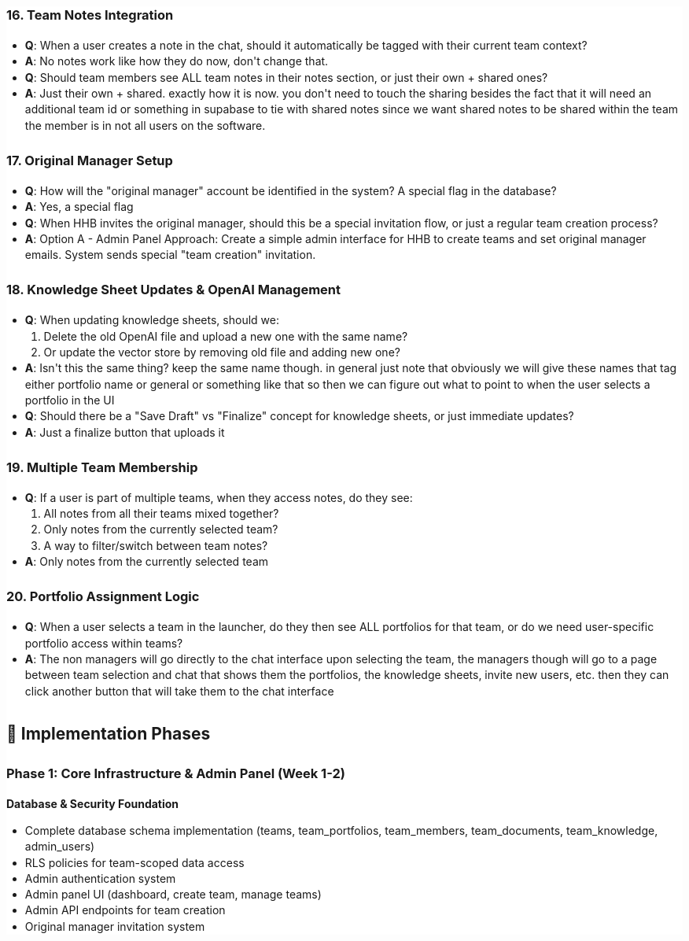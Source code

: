 ### **16. Team Notes Integration**
- **Q**: When a user creates a note in the chat, should it automatically be tagged with their current team context?
- **A**: No notes work like how they do now, don't change that.
- **Q**: Should team members see ALL team notes in their notes section, or just their own + shared ones?
- **A**: Just their own + shared. exactly how it is now. you don't need to touch the sharing besides the fact that it will need an additional team id or something in supabase to tie with shared notes since we want shared notes to be shared within the team the member is in not all users on the software.

### **17. Original Manager Setup**
- **Q**: How will the "original manager" account be identified in the system? A special flag in the database?
- **A**: Yes, a special flag
- **Q**: When HHB invites the original manager, should this be a special invitation flow, or just a regular team creation process?
- **A**: Option A - Admin Panel Approach: Create a simple admin interface for HHB to create teams and set original manager emails. System sends special "team creation" invitation.

### **18. Knowledge Sheet Updates & OpenAI Management**
- **Q**: When updating knowledge sheets, should we:
  1. Delete the old OpenAI file and upload a new one with the same name?
  2. Or update the vector store by removing old file and adding new one?
- **A**: Isn't this the same thing? keep the same name though. in general just note that obviously we will give these names that tag either portfolio name or general or something like that so then we can figure out what to point to when the user selects a portfolio in the UI
- **Q**: Should there be a "Save Draft" vs "Finalize" concept for knowledge sheets, or just immediate updates?
- **A**: Just a finalize button that uploads it

### **19. Multiple Team Membership**
- **Q**: If a user is part of multiple teams, when they access notes, do they see:
  1. All notes from all their teams mixed together?
  2. Only notes from the currently selected team?
  3. A way to filter/switch between team notes?
- **A**: Only notes from the currently selected team

### **20. Portfolio Assignment Logic**
- **Q**: When a user selects a team in the launcher, do they then see ALL portfolios for that team, or do we need user-specific portfolio access within teams?
- **A**: The non managers will go directly to the chat interface upon selecting the team, the managers though will go to a page between team selection and chat that shows them the portfolios, the knowledge sheets, invite new users, etc. then they can click another button that will take them to the chat interface
## 🚀 Implementation Phases

### Phase 1: Core Infrastructure & Admin Panel (Week 1-2)
**Database & Security Foundation**
- Complete database schema implementation (teams, team_portfolios, team_members, team_documents, team_knowledge, admin_users)
- RLS policies for team-scoped data access
- Admin authentication system
- Admin panel UI (dashboard, create team, manage teams)
- Admin API endpoints for team creation
- Original manager invitation system
